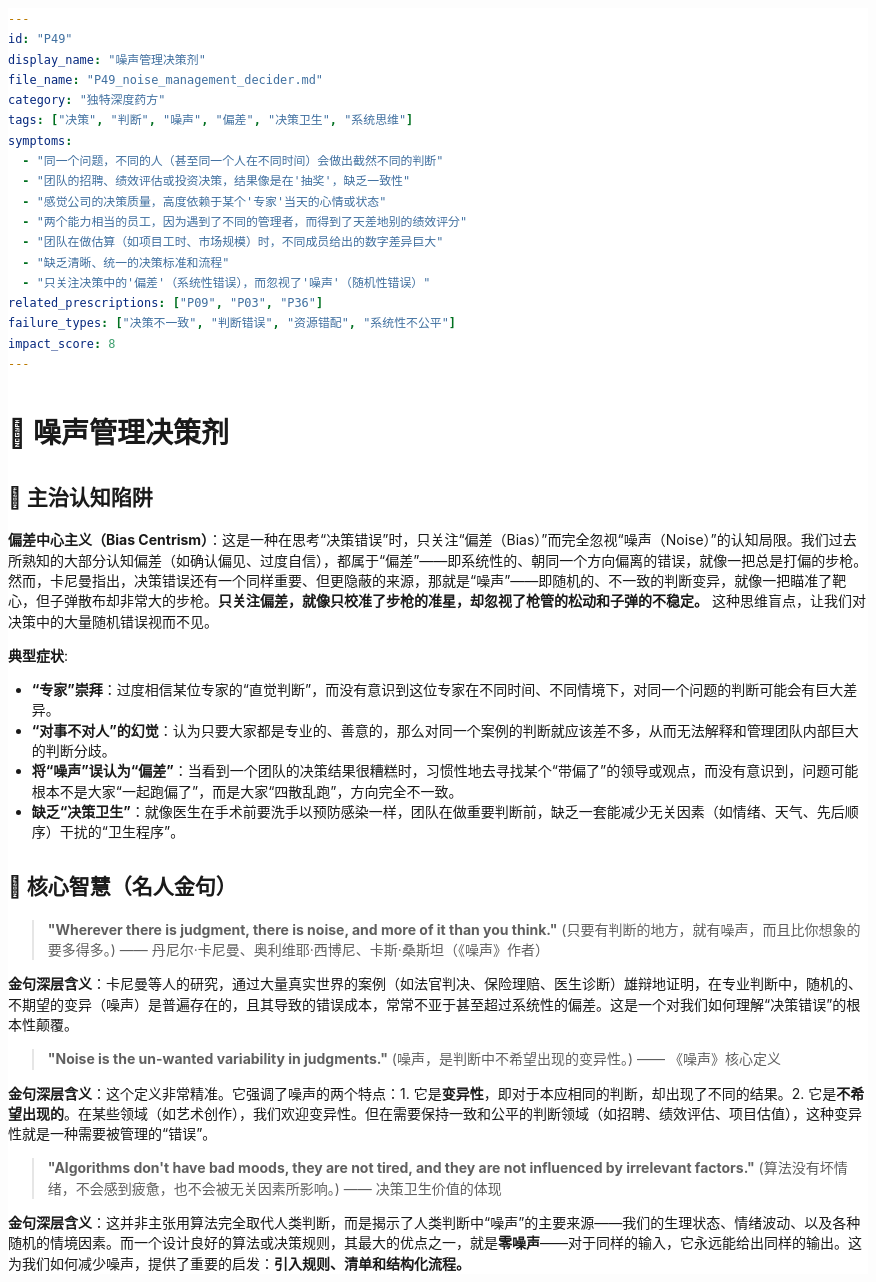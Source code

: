 ```yaml
---
id: "P49"
display_name: "噪声管理决策剂"
file_name: "P49_noise_management_decider.md"
category: "独特深度药方"
tags: ["决策", "判断", "噪声", "偏差", "决策卫生", "系统思维"]
symptoms:
  - "同一个问题，不同的人（甚至同一个人在不同时间）会做出截然不同的判断"
  - "团队的招聘、绩效评估或投资决策，结果像是在'抽奖'，缺乏一致性"
  - "感觉公司的决策质量，高度依赖于某个'专家'当天的心情或状态"
  - "两个能力相当的员工，因为遇到了不同的管理者，而得到了天差地别的绩效评分"
  - "团队在做估算（如项目工时、市场规模）时，不同成员给出的数字差异巨大"
  - "缺乏清晰、统一的决策标准和流程"
  - "只关注决策中的'偏差'（系统性错误），而忽视了'噪声'（随机性错误）"
related_prescriptions: ["P09", "P03", "P36"]
failure_types: ["决策不一致", "判断错误", "资源错配", "系统性不公平"]
impact_score: 8
---
```


# 💊 噪声管理决策剂

## 🎯 主治认知陷阱
**偏差中心主义（Bias Centrism）**：这是一种在思考“决策错误”时，只关注“偏差（Bias）”而完全忽视“噪声（Noise）”的认知局限。我们过去所熟知的大部分认知偏差（如确认偏见、过度自信），都属于“偏差”——即系统性的、朝同一个方向偏离的错误，就像一把总是打偏的步枪。然而，卡尼曼指出，决策错误还有一个同样重要、但更隐蔽的来源，那就是“噪声”——即随机的、不一致的判断变异，就像一把瞄准了靶心，但子弹散布却非常大的步枪。**只关注偏差，就像只校准了步枪的准星，却忽视了枪管的松动和子弹的不稳定。** 这种思维盲点，让我们对决策中的大量随机错误视而不见。

**典型症状**:
- **“专家”崇拜**：过度相信某位专家的“直觉判断”，而没有意识到这位专家在不同时间、不同情境下，对同一个问题的判断可能会有巨大差异。
- **“对事不对人”的幻觉**：认为只要大家都是专业的、善意的，那么对同一个案例的判断就应该差不多，从而无法解释和管理团队内部巨大的判断分歧。
- **将“噪声”误认为“偏差”**：当看到一个团队的决策结果很糟糕时，习惯性地去寻找某个“带偏了”的领导或观点，而没有意识到，问题可能根本不是大家“一起跑偏了”，而是大家“四散乱跑”，方向完全不一致。
- **缺乏“决策卫生”**：就像医生在手术前要洗手以预防感染一样，团队在做重要判断前，缺乏一套能减少无关因素（如情绪、天气、先后顺序）干扰的“卫生程序”。

## 💎 核心智慧（名人金句）
> **"Wherever there is judgment, there is noise, and more of it than you think."** (只要有判断的地方，就有噪声，而且比你想象的要多得多。) —— 丹尼尔·卡尼曼、奥利维耶·西博尼、卡斯·桑斯坦（《噪声》作者）

**金句深层含义**：卡尼曼等人的研究，通过大量真实世界的案例（如法官判决、保险理赔、医生诊断）雄辩地证明，在专业判断中，随机的、不期望的变异（噪声）是普遍存在的，且其导致的错误成本，常常不亚于甚至超过系统性的偏差。这是一个对我们如何理解“决策错误”的根本性颠覆。

> **"Noise is the un-wanted variability in judgments."** (噪声，是判断中不希望出现的变异性。) —— 《噪声》核心定义

**金句深层含义**：这个定义非常精准。它强调了噪声的两个特点：1. 它是**变异性**，即对于本应相同的判断，却出现了不同的结果。2. 它是**不希望出现的**。在某些领域（如艺术创作），我们欢迎变异性。但在需要保持一致和公平的判断领域（如招聘、绩效评估、项目估值），这种变异性就是一种需要被管理的“错误”。

> **"Algorithms don't have bad moods, they are not tired, and they are not influenced by irrelevant factors."** (算法没有坏情绪，不会感到疲惫，也不会被无关因素所影响。) —— 决策卫生价值的体现

**金句深层含义**：这并非主张用算法完全取代人类判断，而是揭示了人类判断中“噪声”的主要来源——我们的生理状态、情绪波动、以及各种随机的情境因素。而一个设计良好的算法或决策规则，其最大的优点之一，就是**零噪声**——对于同样的输入，它永远能给出同样的输出。这为我们如何减少噪声，提供了重要的启发：**引入规则、清单和结构化流程。**
